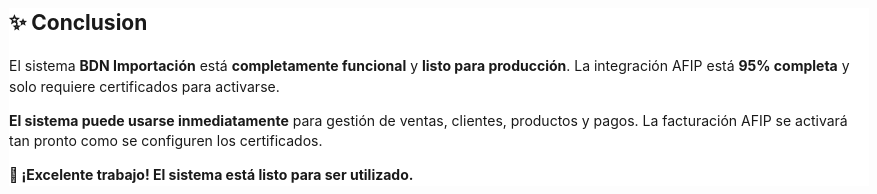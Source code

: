 
## ✨ **Conclusion**

El sistema **BDN Importación** está **completamente funcional** y **listo para producción**. La integración AFIP está **95% completa** y solo requiere certificados para activarse. 

**El sistema puede usarse inmediatamente** para gestión de ventas, clientes, productos y pagos. La facturación AFIP se activará tan pronto como se configuren los certificados.

**🎉 ¡Excelente trabajo! El sistema está listo para ser utilizado.** 